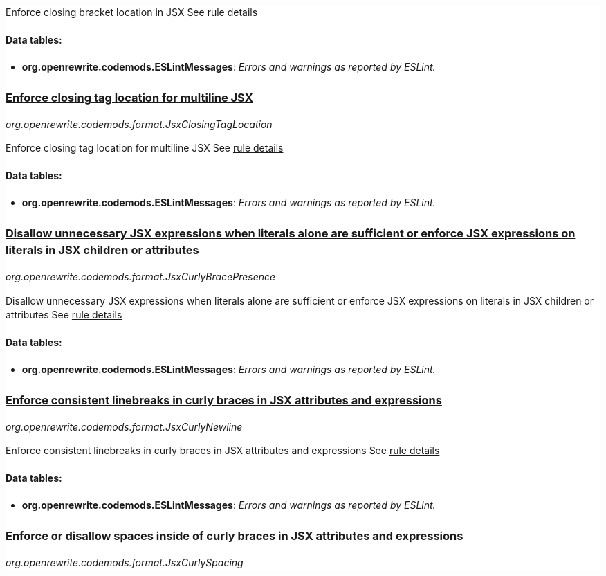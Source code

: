Enforce closing bracket location in JSX  See [rule details](https://eslint.style/rules/default/jsx-closing-bracket-location)

#### Data tables:

  * **org.openrewrite.codemods.ESLintMessages**: *Errors and warnings as reported by ESLint.*


### [Enforce closing tag location for multiline JSX](/recipes/codemods/format/jsxclosingtaglocation.md)
 
_org.openrewrite.codemods.format.JsxClosingTagLocation_

Enforce closing tag location for multiline JSX  See [rule details](https://eslint.style/rules/default/jsx-closing-tag-location)

#### Data tables:

  * **org.openrewrite.codemods.ESLintMessages**: *Errors and warnings as reported by ESLint.*


### [Disallow unnecessary JSX expressions when literals alone are sufficient or enforce JSX expressions on literals in JSX children or attributes](/recipes/codemods/format/jsxcurlybracepresence.md)
 
_org.openrewrite.codemods.format.JsxCurlyBracePresence_

Disallow unnecessary JSX expressions when literals alone are sufficient or enforce JSX expressions on literals in JSX children or attributes  See [rule details](https://eslint.style/rules/default/jsx-curly-brace-presence)

#### Data tables:

  * **org.openrewrite.codemods.ESLintMessages**: *Errors and warnings as reported by ESLint.*


### [Enforce consistent linebreaks in curly braces in JSX attributes and expressions](/recipes/codemods/format/jsxcurlynewline.md)
 
_org.openrewrite.codemods.format.JsxCurlyNewline_

Enforce consistent linebreaks in curly braces in JSX attributes and expressions  See [rule details](https://eslint.style/rules/default/jsx-curly-newline)

#### Data tables:

  * **org.openrewrite.codemods.ESLintMessages**: *Errors and warnings as reported by ESLint.*


### [Enforce or disallow spaces inside of curly braces in JSX attributes and expressions](/recipes/codemods/format/jsxcurlyspacing.md)
 
_org.openrewrite.codemods.format.JsxCurlySpacing_
